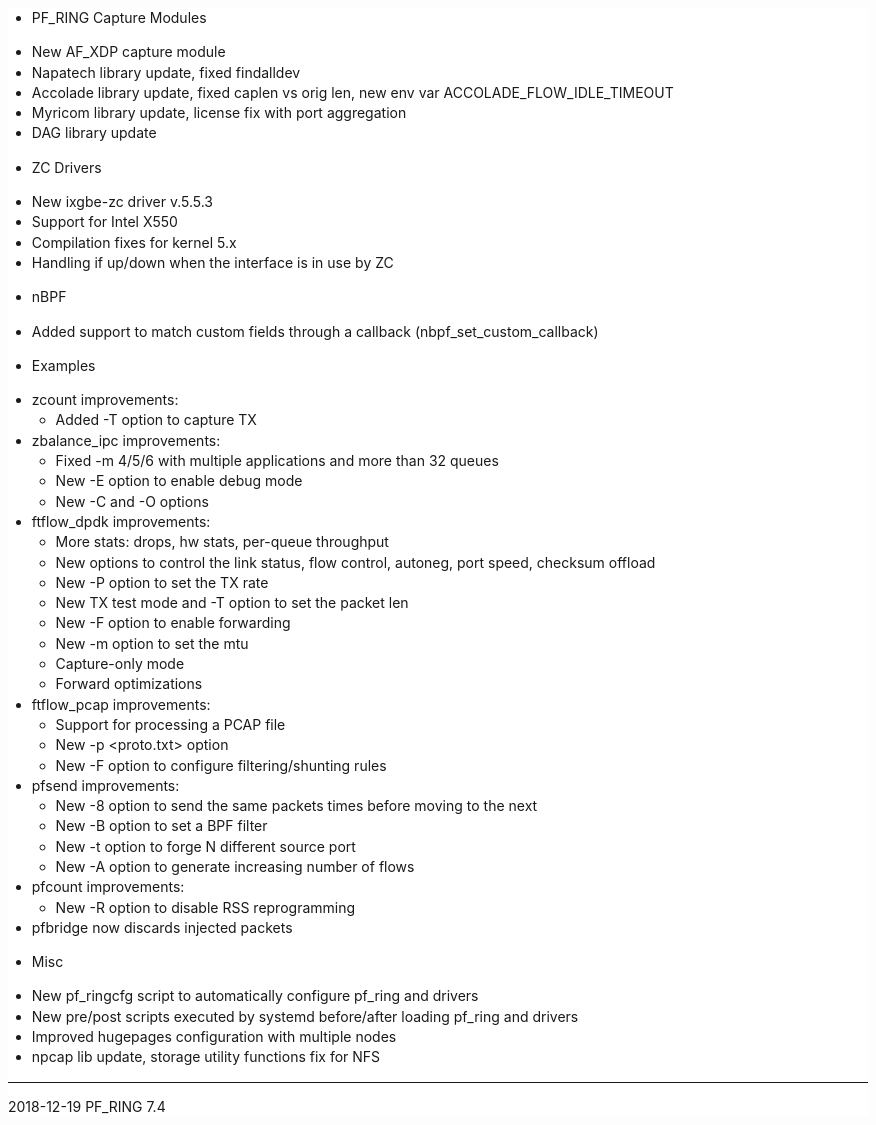 * PF_RING Capture Modules
 - New AF_XDP capture module
 - Napatech library update, fixed findalldev
 - Accolade library update, fixed caplen vs orig len, new env var ACCOLADE_FLOW_IDLE_TIMEOUT
 - Myricom library update, license fix with port aggregation
 - DAG library update

* ZC Drivers
 - New ixgbe-zc driver v.5.5.3
 - Support for Intel X550
 - Compilation fixes for kernel 5.x
 - Handling if up/down when the interface is in use by ZC

* nBPF 
 - Added support to match custom fields through a callback (nbpf_set_custom_callback)

* Examples
 - zcount improvements:
   - Added -T option to capture TX
 - zbalance_ipc improvements:
   - Fixed -m 4/5/6 with multiple applications and more than 32 queues
   - New -E option to enable debug mode
   - New -C <FT config file> and -O <nDPI proto file> options
 - ftflow_dpdk improvements:
   - More stats: drops, hw stats, per-queue throughput
   - New options to control the link status, flow control, autoneg, port speed, checksum offload
   - New -P option to set the TX rate
   - New TX test mode and -T option to set the packet len
   - New -F option to enable forwarding
   - New -m <len> option to set the mtu
   - Capture-only mode
   - Forward optimizations
 - ftflow_pcap improvements:
   - Support for processing a PCAP file
   - New -p <proto.txt> option
   - New -F <file> option to configure filtering/shunting rules
 - pfsend improvements:
   - New -8 <num> option to send the same packets <num> times before moving to the next
   - New -B <bpf> option to set a BPF filter
   - New -t option to forge N different source port
   - New -A option to generate increasing number of flows
 - pfcount improvements:
   - New -R option to disable RSS reprogramming
 - pfbridge now discards injected packets

* Misc
 - New pf_ringcfg script to automatically configure pf_ring and drivers
 - New pre/post scripts executed by systemd before/after loading pf_ring and drivers
 - Improved hugepages configuration with multiple nodes
 - npcap lib update, storage utility functions fix for NFS

---------------------------------------
2018-12-19 PF_RING 7.4
